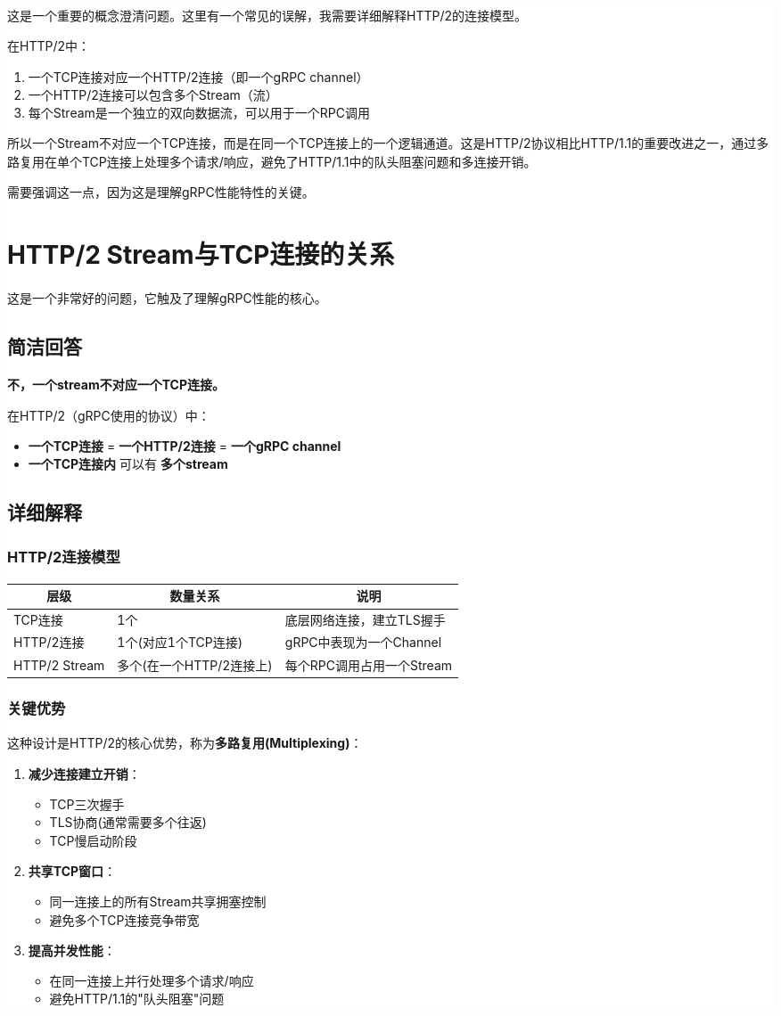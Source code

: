 <think>
这是一个重要的概念澄清问题。这里有一个常见的误解，我需要详细解释HTTP/2的连接模型。

在HTTP/2中：
1. 一个TCP连接对应一个HTTP/2连接（即一个gRPC channel）
2. 一个HTTP/2连接可以包含多个Stream（流）
3. 每个Stream是一个独立的双向数据流，可以用于一个RPC调用

所以一个Stream不对应一个TCP连接，而是在同一个TCP连接上的一个逻辑通道。这是HTTP/2协议相比HTTP/1.1的重要改进之一，通过多路复用在单个TCP连接上处理多个请求/响应，避免了HTTP/1.1中的队头阻塞问题和多连接开销。

需要强调这一点，因为这是理解gRPC性能特性的关键。
</think>

# HTTP/2 Stream与TCP连接的关系

这是一个非常好的问题，它触及了理解gRPC性能的核心。

## 简洁回答

**不，一个stream不对应一个TCP连接。**

在HTTP/2（gRPC使用的协议）中：
- **一个TCP连接** = **一个HTTP/2连接** = **一个gRPC channel**
- **一个TCP连接内** 可以有 **多个stream**

## 详细解释

### HTTP/2连接模型

| 层级 | 数量关系 | 说明 |
|------|---------|------|
| TCP连接 | 1个 | 底层网络连接，建立TLS握手 |
| HTTP/2连接 | 1个(对应1个TCP连接) | gRPC中表现为一个Channel |
| HTTP/2 Stream | 多个(在一个HTTP/2连接上) | 每个RPC调用占用一个Stream |

### 关键优势

这种设计是HTTP/2的核心优势，称为**多路复用(Multiplexing)**：

1. **减少连接建立开销**：
   - TCP三次握手
   - TLS协商(通常需要多个往返)
   - TCP慢启动阶段

2. **共享TCP窗口**：
   - 同一连接上的所有Stream共享拥塞控制
   - 避免多个TCP连接竞争带宽

3. **提高并发性能**：
   - 在同一连接上并行处理多个请求/响应
   - 避免HTTP/1.1的"队头阻塞"问题
